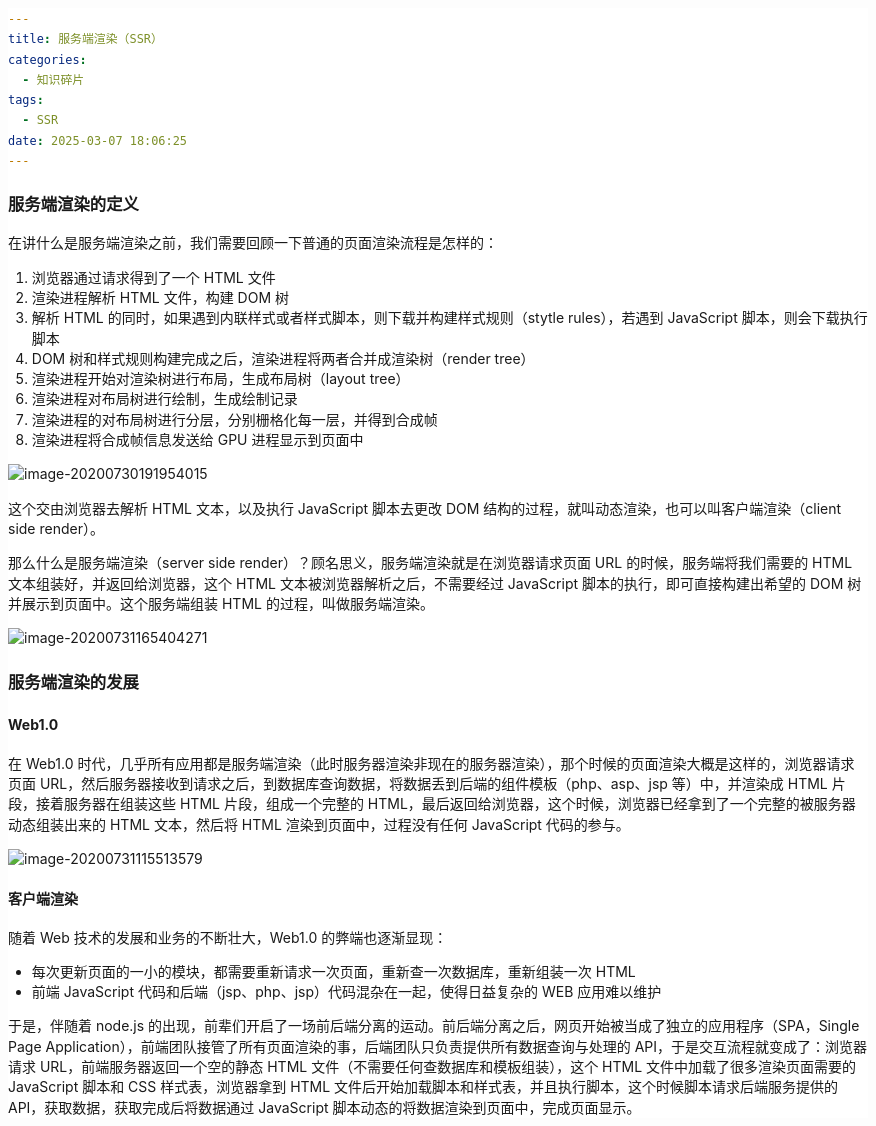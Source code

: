 ```yaml
---
title: 服务端渲染（SSR）
categories:
  - 知识碎片
tags:
  - SSR
date: 2025-03-07 18:06:25
---
```


### 服务端渲染的定义

在讲什么是服务端渲染之前，我们需要回顾一下普通的页面渲染流程是怎样的：

1. 浏览器通过请求得到了一个 HTML 文件
2. 渲染进程解析 HTML 文件，构建 DOM 树
3. 解析 HTML 的同时，如果遇到内联样式或者样式脚本，则下载并构建样式规则（stytle rules），若遇到 JavaScript 脚本，则会下载执行脚本
4. DOM 树和样式规则构建完成之后，渲染进程将两者合并成渲染树（render tree）
5. 渲染进程开始对渲染树进行布局，生成布局树（layout tree）
6. 渲染进程对布局树进行绘制，生成绘制记录
7. 渲染进程的对布局树进行分层，分别栅格化每一层，并得到合成帧
8. 渲染进程将合成帧信息发送给 GPU 进程显示到页面中

![image-20200730191954015](https://images-1300309047.cos.ap-chengdu.myqcloud.com/blog/image-20200730191954015.png?imageSlim)

这个交由浏览器去解析 HTML 文本，以及执行 JavaScript 脚本去更改 DOM 结构的过程，就叫动态渲染，也可以叫客户端渲染（client side render）。

那么什么是服务端渲染（server side render）？顾名思义，服务端渲染就是在浏览器请求页面 URL 的时候，服务端将我们需要的 HTML 文本组装好，并返回给浏览器，这个 HTML 文本被浏览器解析之后，不需要经过 JavaScript 脚本的执行，即可直接构建出希望的 DOM 树并展示到页面中。这个服务端组装 HTML 的过程，叫做服务端渲染。

![image-20200731165404271](https://images-1300309047.cos.ap-chengdu.myqcloud.com/blog/image-20200731165404271.png?imageSlim)

### 服务端渲染的发展

#### Web1.0

在 Web1.0 时代，几乎所有应用都是服务端渲染（此时服务器渲染非现在的服务器渲染），那个时候的页面渲染大概是这样的，浏览器请求页面 URL，然后服务器接收到请求之后，到数据库查询数据，将数据丢到后端的组件模板（php、asp、jsp 等）中，并渲染成 HTML 片段，接着服务器在组装这些 HTML 片段，组成一个完整的 HTML，最后返回给浏览器，这个时候，浏览器已经拿到了一个完整的被服务器动态组装出来的 HTML 文本，然后将 HTML 渲染到页面中，过程没有任何 JavaScript 代码的参与。

![image-20200731115513579](https://images-1300309047.cos.ap-chengdu.myqcloud.com/blog/image-20200731115513579.png?imageSlim)

#### 客户端渲染

随着 Web 技术的发展和业务的不断壮大，Web1.0 的弊端也逐渐显现：

- 每次更新页面的一小的模块，都需要重新请求一次页面，重新查一次数据库，重新组装一次 HTML
- 前端 JavaScript 代码和后端（jsp、php、jsp）代码混杂在一起，使得日益复杂的 WEB 应用难以维护

于是，伴随着 node.js 的出现，前辈们开启了一场前后端分离的运动。前后端分离之后，网页开始被当成了独立的应用程序（SPA，Single Page Application），前端团队接管了所有页面渲染的事，后端团队只负责提供所有数据查询与处理的 API，于是交互流程就变成了：浏览器请求 URL，前端服务器返回一个空的静态 HTML 文件（不需要任何查数据库和模板组装），这个 HTML 文件中加载了很多渲染页面需要的 JavaScript 脚本和 CSS 样式表，浏览器拿到 HTML 文件后开始加载脚本和样式表，并且执行脚本，这个时候脚本请求后端服务提供的 API，获取数据，获取完成后将数据通过 JavaScript 脚本动态的将数据渲染到页面中，完成页面显示。
